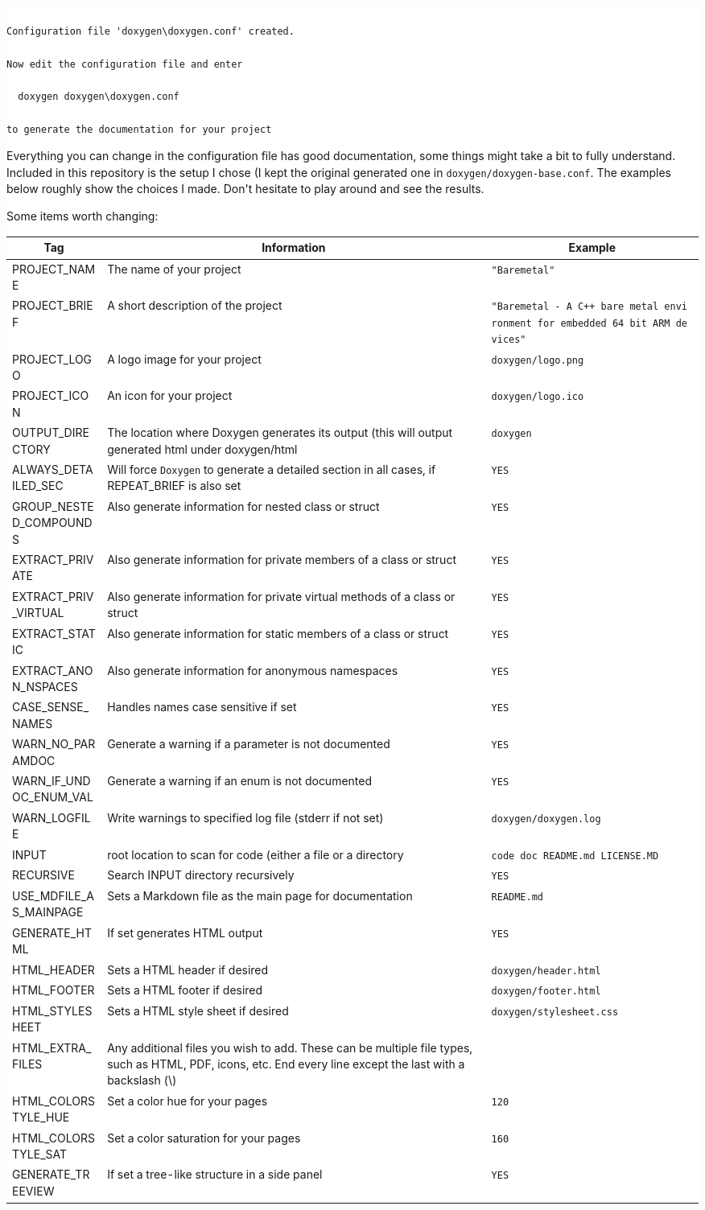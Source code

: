 ```text

Configuration file 'doxygen\doxygen.conf' created.

Now edit the configuration file and enter

  doxygen doxygen\doxygen.conf

to generate the documentation for your project
```

Everything you can change in the configuration file has good documentation, some things might take a bit to fully understand.
Included in this repository is the setup I chose (I kept the original generated one in `doxygen/doxygen-base.conf`. The examples below roughly show the choices I made.
Don't hesitate to play around and see the results.

Some items worth changing:

| Tag                    | Information                                          | Example |
|------------------------|------------------------------------------------------|---------|
| PROJECT_NAME           | The name of your project                             | `"Baremetal"`
| PROJECT_BRIEF          | A short description of the project                   | `"Baremetal - A C++ bare metal environment for embedded 64 bit ARM devices"`
| PROJECT_LOGO           | A logo image for your project                        | `doxygen/logo.png`
| PROJECT_ICON           | An icon for your project                             | `doxygen/logo.ico`
| OUTPUT_DIRECTORY       | The location where Doxygen generates its output (this will output generated html under doxygen/html | `doxygen`
| ALWAYS_DETAILED_SEC    | Will force `Doxygen` to generate a detailed section in all cases, if REPEAT_BRIEF is also set | `YES`
| GROUP_NESTED_COMPOUNDS | Also generate information for nested class or struct | `YES`
| EXTRACT_PRIVATE        | Also generate information for private members of a class or struct | `YES`
| EXTRACT_PRIV_VIRTUAL   | Also generate information for private virtual methods of a class or struct | `YES`
| EXTRACT_STATIC         | Also generate information for static members of a class or struct | `YES`
| EXTRACT_ANON_NSPACES   | Also generate information for anonymous namespaces   | `YES`
| CASE_SENSE_NAMES       | Handles names case sensitive if set                  | `YES`
| WARN_NO_PARAMDOC       | Generate a warning if a parameter is not documented  | `YES`
| WARN_IF_UNDOC_ENUM_VAL | Generate a warning if an enum is not documented      | `YES`
| WARN_LOGFILE           | Write warnings to specified log file (stderr if not set) | `doxygen/doxygen.log`
| INPUT                  | root location to scan for code (either a file or a directory | `code doc README.md LICENSE.MD`
| RECURSIVE              | Search INPUT directory recursively                   | `YES`
| USE_MDFILE_AS_MAINPAGE | Sets a Markdown file as the main page for documentation | `README.md`
| GENERATE_HTML          | If set generates HTML output                         | `YES`
| HTML_HEADER            | Sets a HTML header if desired                        | `doxygen/header.html`
| HTML_FOOTER            | Sets a HTML footer if desired                        | `doxygen/footer.html`
| HTML_STYLESHEET        | Sets a HTML style sheet if desired                   | `doxygen/stylesheet.css`
| HTML_EXTRA_FILES       | Any additional files you wish to add. These can be multiple file types, such as HTML, PDF, icons, etc. End every line except the last with a backslash (\\)|
| HTML_COLORSTYLE_HUE    | Set a color hue for your pages                       | `120`
| HTML_COLORSTYLE_SAT    | Set a color saturation for your pages                | `160`
| GENERATE_TREEVIEW      | If set a tree-like structure in a side panel         | `YES`